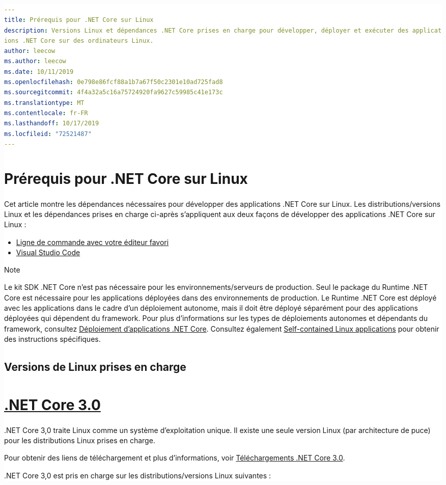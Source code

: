 ```yaml
---
title: Prérequis pour .NET Core sur Linux
description: Versions Linux et dépendances .NET Core prises en charge pour développer, déployer et exécuter des applications .NET Core sur des ordinateurs Linux.
author: leecow
ms.author: leecow
ms.date: 10/11/2019
ms.openlocfilehash: 0e798e86fcf88a1b7a67f50c2301e10ad725fad8
ms.sourcegitcommit: 4f4a32a5c16a75724920fa9627c59985c41e173c
ms.translationtype: MT
ms.contentlocale: fr-FR
ms.lasthandoff: 10/17/2019
ms.locfileid: "72521487"
---
```

# <a name="prerequisites-for-net-core-on-linux"></a>Prérequis pour .NET Core sur Linux

Cet article montre les dépendances nécessaires pour développer des applications .NET Core sur Linux. Les distributions/versions Linux et les dépendances prises en charge ci-après s’appliquent aux deux façons de développer des applications .NET Core sur Linux :

- [Ligne de commande avec votre éditeur favori](tutorials/using-with-xplat-cli.md)
- [Visual Studio Code](https://code.visualstudio.com/)

> [!NOTE]
> Le kit SDK .NET Core n’est pas nécessaire pour les environnements/serveurs de production. Seul le package du Runtime .NET Core est nécessaire pour les applications déployées dans des environnements de production. Le Runtime .NET Core est déployé avec les applications dans le cadre d’un déploiement autonome, mais il doit être déployé séparément pour des applications déployées qui dépendent du framework. Pour plus d’informations sur les types de déploiements autonomes et dépendants du framework, consultez [Déploiement d’applications .NET Core](./deploying/index.md). Consultez également [Self-contained Linux applications](https://github.com/dotnet/core/blob/master/Documentation/self-contained-linux-apps.md) pour obtenir des instructions spécifiques.

## <a name="supported-linux-versions"></a>Versions de Linux prises en charge



# <a name="net-core-30tabnetcore30"></a>[.NET Core 3.0](#tab/netcore30)

.NET Core 3,0 traite Linux comme un système d’exploitation unique. Il existe une seule version Linux (par architecture de puce) pour les distributions Linux prises en charge. 

Pour obtenir des liens de téléchargement et plus d’informations, voir [Téléchargements .NET Core 3.0](https://dotnet.microsoft.com/download/dotnet-core/3.0).

.NET Core 3,0 est pris en charge sur les distributions/versions Linux suivantes :
